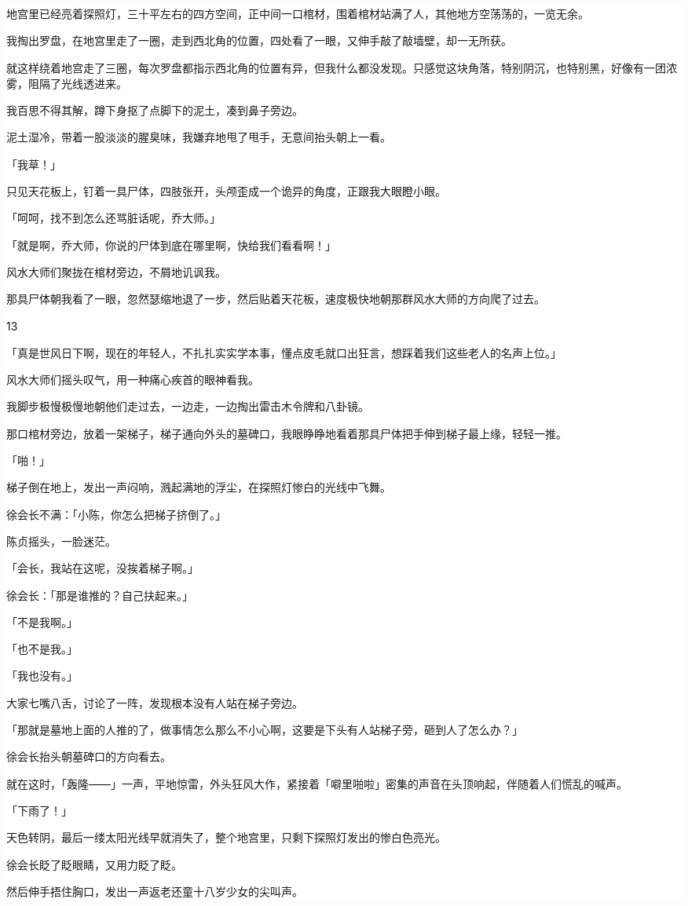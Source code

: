 地宫里已经亮着探照灯，三十平左右的四方空间，正中间一口棺材，围着棺材站满了人，其他地方空荡荡的，一览无余。

我掏出罗盘，在地宫里走了一圈，走到西北角的位置，四处看了一眼，又伸手敲了敲墙壁，却一无所获。

就这样绕着地宫走了三圈，每次罗盘都指示西北角的位置有异，但我什么都没发现。只感觉这块角落，特别阴沉，也特别黑，好像有一团浓雾，阻隔了光线透进来。

我百思不得其解，蹲下身抠了点脚下的泥土，凑到鼻子旁边。

泥土湿冷，带着一股淡淡的腥臭味，我嫌弃地甩了甩手，无意间抬头朝上一看。

「我草！」

只见天花板上，钉着一具尸体，四肢张开，头颅歪成一个诡异的角度，正跟我大眼瞪小眼。

「呵呵，找不到怎么还骂脏话呢，乔大师。」

「就是啊，乔大师，你说的尸体到底在哪里啊，快给我们看看啊！」

风水大师们聚拢在棺材旁边，不屑地讥讽我。

那具尸体朝我看了一眼，忽然瑟缩地退了一步，然后贴着天花板，速度极快地朝那群风水大师的方向爬了过去。

13

「真是世风日下啊，现在的年轻人，不扎扎实实学本事，懂点皮毛就口出狂言，想踩着我们这些老人的名声上位。」

风水大师们摇头叹气，用一种痛心疾首的眼神看我。

我脚步极慢极慢地朝他们走过去，一边走，一边掏出雷击木令牌和八卦镜。

那口棺材旁边，放着一架梯子，梯子通向外头的墓碑口，我眼睁睁地看着那具尸体把手伸到梯子最上缘，轻轻一推。

「啪！」

梯子倒在地上，发出一声闷响，溅起满地的浮尘，在探照灯惨白的光线中飞舞。

徐会长不满：「小陈，你怎么把梯子挤倒了。」

陈贞摇头，一脸迷茫。

「会长，我站在这呢，没挨着梯子啊。」

徐会长：「那是谁推的？自己扶起来。」

「不是我啊。」

「也不是我。」

「我也没有。」

大家七嘴八舌，讨论了一阵，发现根本没有人站在梯子旁边。

「那就是墓地上面的人推的了，做事情怎么那么不小心啊，这要是下头有人站梯子旁，砸到人了怎么办？」

徐会长抬头朝墓碑口的方向看去。

就在这时，「轰隆——」一声，平地惊雷，外头狂风大作，紧接着「噼里啪啦」密集的声音在头顶响起，伴随着人们慌乱的喊声。

「下雨了！」

天色转阴，最后一缕太阳光线早就消失了，整个地宫里，只剩下探照灯发出的惨白色亮光。

徐会长眨了眨眼睛，又用力眨了眨。

然后伸手捂住胸口，发出一声返老还童十八岁少女的尖叫声。
